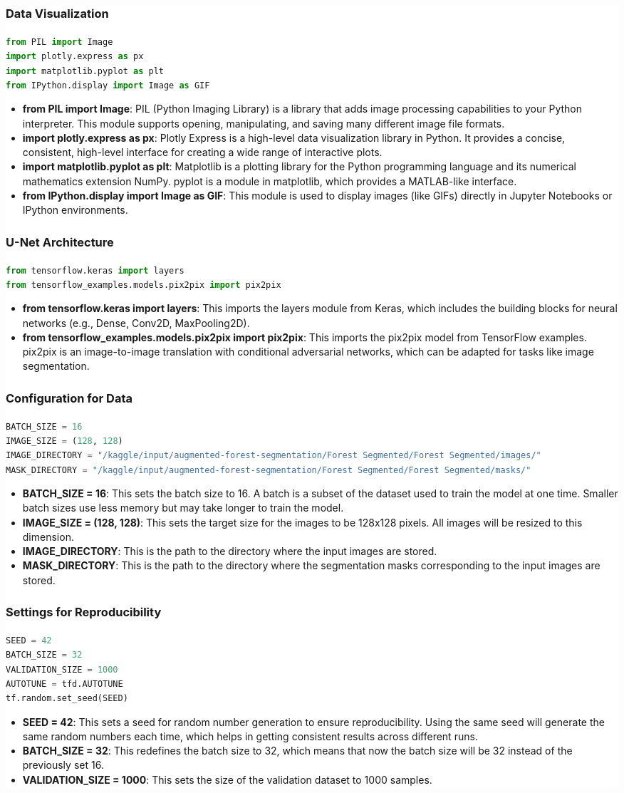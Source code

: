### Data Visualization
```python
from PIL import Image
import plotly.express as px
import matplotlib.pyplot as plt
from IPython.display import Image as GIF
```
- **from PIL import Image**: PIL (Python Imaging Library) is a library that adds image processing capabilities to your Python interpreter. This module supports opening, manipulating, and saving many different image file formats.
- **import plotly.express as px**: Plotly Express is a high-level data visualization library in Python. It provides a concise, consistent, high-level interface for creating a wide range of interactive plots.
- **import matplotlib.pyplot as plt**: Matplotlib is a plotting library for the Python programming language and its numerical mathematics extension NumPy. pyplot is a module in matplotlib, which provides a MATLAB-like interface.
- **from IPython.display import Image as GIF**: This module is used to display images (like GIFs) directly in Jupyter Notebooks or IPython environments.

### U-Net Architecture
```python
from tensorflow.keras import layers
from tensorflow_examples.models.pix2pix import pix2pix
```
- **from tensorflow.keras import layers**: This imports the layers module from Keras, which includes the building blocks for neural networks (e.g., Dense, Conv2D, MaxPooling2D).
- **from tensorflow_examples.models.pix2pix import pix2pix**: This imports the pix2pix model from TensorFlow examples. pix2pix is an image-to-image translation with conditional adversarial networks, which can be adapted for tasks like image segmentation.


### Configuration for Data
```python
BATCH_SIZE = 16
IMAGE_SIZE = (128, 128)
IMAGE_DIRECTORY = "/kaggle/input/augmented-forest-segmentation/Forest Segmented/Forest Segmented/images/"
MASK_DIRECTORY = "/kaggle/input/augmented-forest-segmentation/Forest Segmented/Forest Segmented/masks/"
```
- **BATCH_SIZE = 16**: This sets the batch size to 16. A batch is a subset of the dataset used to train the model at one time. Smaller batch sizes use less memory but may take longer to train the model.
- **IMAGE_SIZE = (128, 128)**: This sets the target size for the images to be 128x128 pixels. All images will be resized to this dimension.
- **IMAGE_DIRECTORY**: This is the path to the directory where the input images are stored.
- **MASK_DIRECTORY**: This is the path to the directory where the segmentation masks corresponding to the input images are stored.

### Settings for Reproducibility
```python
SEED = 42
BATCH_SIZE = 32
VALIDATION_SIZE = 1000
AUTOTUNE = tfd.AUTOTUNE
tf.random.set_seed(SEED)
```
- **SEED = 42**: This sets a seed for random number generation to ensure reproducibility. Using the same seed will generate the same random numbers each time, which helps in getting consistent results across different runs.
- **BATCH_SIZE = 32**: This redefines the batch size to 32, which means that now the batch size will be 32 instead of the previously set 16.
- **VALIDATION_SIZE = 1000**: This sets the size of the validation dataset to 1000 samples.
